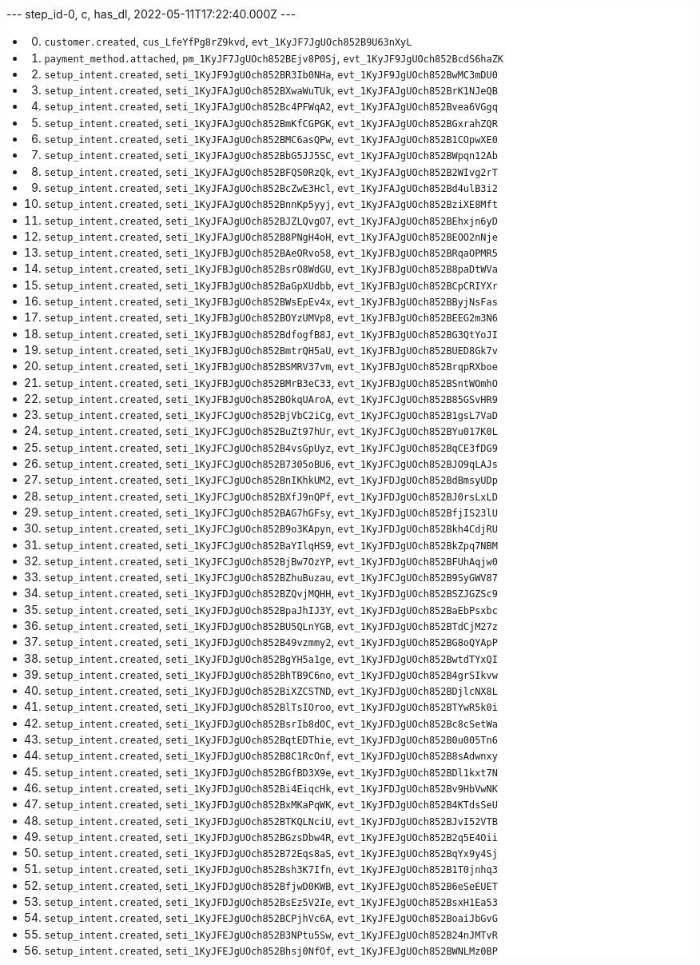--- step_id-0, c, has_dl, 2022-05-11T17:22:40.000Z ---
- 0. `customer.created`, `cus_LfeYfPg8rZ9kvd`, `evt_1KyJF7JgUOch852B9U63nXyL`
- 1. `payment_method.attached`, `pm_1KyJF7JgUOch852BEjv8P0Sj`, `evt_1KyJF9JgUOch852BcdS6haZK`
- 2. `setup_intent.created`, `seti_1KyJF9JgUOch852BR3Ib0NHa`, `evt_1KyJF9JgUOch852BwMC3mDU0`
- 3. `setup_intent.created`, `seti_1KyJFAJgUOch852BXwaWuTUk`, `evt_1KyJFAJgUOch852BrK1NJeQB`
- 4. `setup_intent.created`, `seti_1KyJFAJgUOch852Bc4PFWqA2`, `evt_1KyJFAJgUOch852Bvea6VGgq`
- 5. `setup_intent.created`, `seti_1KyJFAJgUOch852BmKfCGPGK`, `evt_1KyJFAJgUOch852BGxrahZQR`
- 6. `setup_intent.created`, `seti_1KyJFAJgUOch852BMC6asQPw`, `evt_1KyJFAJgUOch852B1COpwXE0`
- 7. `setup_intent.created`, `seti_1KyJFAJgUOch852BbG5JJ5SC`, `evt_1KyJFAJgUOch852BWpqn12Ab`
- 8. `setup_intent.created`, `seti_1KyJFAJgUOch852BFQS0RzQk`, `evt_1KyJFAJgUOch852B2WIvg2rT`
- 9. `setup_intent.created`, `seti_1KyJFAJgUOch852BcZwE3Hcl`, `evt_1KyJFAJgUOch852Bd4ulB3i2`
- 10. `setup_intent.created`, `seti_1KyJFAJgUOch852BnnKp5yyj`, `evt_1KyJFAJgUOch852BziXE8Mft`
- 11. `setup_intent.created`, `seti_1KyJFAJgUOch852BJZLQvgO7`, `evt_1KyJFAJgUOch852BEhxjn6yD`
- 12. `setup_intent.created`, `seti_1KyJFAJgUOch852B8PNgH4oH`, `evt_1KyJFAJgUOch852BEOO2nNje`
- 13. `setup_intent.created`, `seti_1KyJFBJgUOch852BAeORvo58`, `evt_1KyJFBJgUOch852BRqaOPMR5`
- 14. `setup_intent.created`, `seti_1KyJFBJgUOch852BsrO8WdGU`, `evt_1KyJFBJgUOch852B8paDtWVa`
- 15. `setup_intent.created`, `seti_1KyJFBJgUOch852BaGpXUdbb`, `evt_1KyJFBJgUOch852BCpCRIYXr`
- 16. `setup_intent.created`, `seti_1KyJFBJgUOch852BWsEpEv4x`, `evt_1KyJFBJgUOch852BByjNsFas`
- 17. `setup_intent.created`, `seti_1KyJFBJgUOch852BOYzUMVp8`, `evt_1KyJFBJgUOch852BEEG2m3N6`
- 18. `setup_intent.created`, `seti_1KyJFBJgUOch852BdfogfB8J`, `evt_1KyJFBJgUOch852BG3QtYoJI`
- 19. `setup_intent.created`, `seti_1KyJFBJgUOch852BmtrQH5aU`, `evt_1KyJFBJgUOch852BUED8Gk7v`
- 20. `setup_intent.created`, `seti_1KyJFBJgUOch852BSMRV37vm`, `evt_1KyJFBJgUOch852BrqpRXboe`
- 21. `setup_intent.created`, `seti_1KyJFBJgUOch852BMrB3eC33`, `evt_1KyJFBJgUOch852BSntWOmhO`
- 22. `setup_intent.created`, `seti_1KyJFBJgUOch852BOkqUAroA`, `evt_1KyJFCJgUOch852B85GSvHR9`
- 23. `setup_intent.created`, `seti_1KyJFCJgUOch852BjVbC2iCg`, `evt_1KyJFCJgUOch852B1gsL7VaD`
- 24. `setup_intent.created`, `seti_1KyJFCJgUOch852BuZt97hUr`, `evt_1KyJFCJgUOch852BYu017K0L`
- 25. `setup_intent.created`, `seti_1KyJFCJgUOch852B4vsGpUyz`, `evt_1KyJFCJgUOch852BqCE3fDG9`
- 26. `setup_intent.created`, `seti_1KyJFCJgUOch852B7305oBU6`, `evt_1KyJFCJgUOch852BJO9qLAJs`
- 27. `setup_intent.created`, `seti_1KyJFCJgUOch852BnIKhkUM2`, `evt_1KyJFDJgUOch852BdBmsyUDp`
- 28. `setup_intent.created`, `seti_1KyJFCJgUOch852BXfJ9nQPf`, `evt_1KyJFDJgUOch852BJ0rsLxLD`
- 29. `setup_intent.created`, `seti_1KyJFCJgUOch852BAG7hGFsy`, `evt_1KyJFDJgUOch852BfjIS23lU`
- 30. `setup_intent.created`, `seti_1KyJFCJgUOch852B9o3KApyn`, `evt_1KyJFDJgUOch852Bkh4CdjRU`
- 31. `setup_intent.created`, `seti_1KyJFCJgUOch852BaYIlqHS9`, `evt_1KyJFDJgUOch852BkZpq7NBM`
- 32. `setup_intent.created`, `seti_1KyJFCJgUOch852BjBw7OzYP`, `evt_1KyJFDJgUOch852BFUhAqjw0`
- 33. `setup_intent.created`, `seti_1KyJFCJgUOch852BZhuBuzau`, `evt_1KyJFCJgUOch852B9SyGWV87`
- 34. `setup_intent.created`, `seti_1KyJFDJgUOch852BZQvjMQHH`, `evt_1KyJFDJgUOch852BSZJGZSc9`
- 35. `setup_intent.created`, `seti_1KyJFDJgUOch852BpaJhIJ3Y`, `evt_1KyJFDJgUOch852BaEbPsxbc`
- 36. `setup_intent.created`, `seti_1KyJFDJgUOch852BU5QLnYGB`, `evt_1KyJFDJgUOch852BTdCjM27z`
- 37. `setup_intent.created`, `seti_1KyJFDJgUOch852B49vzmmy2`, `evt_1KyJFDJgUOch852BG8oQYApP`
- 38. `setup_intent.created`, `seti_1KyJFDJgUOch852BgYH5a1ge`, `evt_1KyJFDJgUOch852BwtdTYxQI`
- 39. `setup_intent.created`, `seti_1KyJFDJgUOch852BhTB9C6no`, `evt_1KyJFDJgUOch852B4grSIkvw`
- 40. `setup_intent.created`, `seti_1KyJFDJgUOch852BiXZCSTND`, `evt_1KyJFDJgUOch852BDjlcNX8L`
- 41. `setup_intent.created`, `seti_1KyJFDJgUOch852BlTsIOroo`, `evt_1KyJFDJgUOch852BTYwR5k0i`
- 42. `setup_intent.created`, `seti_1KyJFDJgUOch852BsrIb8dOC`, `evt_1KyJFDJgUOch852Bc8cSetWa`
- 43. `setup_intent.created`, `seti_1KyJFDJgUOch852BqtEDThie`, `evt_1KyJFDJgUOch852B0u005Tn6`
- 44. `setup_intent.created`, `seti_1KyJFDJgUOch852B8C1RcOnf`, `evt_1KyJFDJgUOch852B8sAdwnxy`
- 45. `setup_intent.created`, `seti_1KyJFDJgUOch852BGfBD3X9e`, `evt_1KyJFDJgUOch852BDl1kxt7N`
- 46. `setup_intent.created`, `seti_1KyJFDJgUOch852Bi4EiqcHk`, `evt_1KyJFDJgUOch852Bv9HbVwNK`
- 47. `setup_intent.created`, `seti_1KyJFDJgUOch852BxMKaPqWK`, `evt_1KyJFDJgUOch852B4KTdsSeU`
- 48. `setup_intent.created`, `seti_1KyJFDJgUOch852BTKQLNciU`, `evt_1KyJFDJgUOch852BJvI52VTB`
- 49. `setup_intent.created`, `seti_1KyJFDJgUOch852BGzsDbw4R`, `evt_1KyJFEJgUOch852B2q5E4Oii`
- 50. `setup_intent.created`, `seti_1KyJFDJgUOch852B72Eqs8aS`, `evt_1KyJFEJgUOch852BqYx9y4Sj`
- 51. `setup_intent.created`, `seti_1KyJFDJgUOch852Bsh3K7Ifn`, `evt_1KyJFEJgUOch852B1T0jnhq3`
- 52. `setup_intent.created`, `seti_1KyJFDJgUOch852BfjwD0KWB`, `evt_1KyJFEJgUOch852B6eSeEUET`
- 53. `setup_intent.created`, `seti_1KyJFDJgUOch852BsEz5V2Ie`, `evt_1KyJFEJgUOch852BsxH1Ea53`
- 54. `setup_intent.created`, `seti_1KyJFEJgUOch852BCPjhVc6A`, `evt_1KyJFEJgUOch852BoaiJbGvG`
- 55. `setup_intent.created`, `seti_1KyJFEJgUOch852B3NPtu5Sw`, `evt_1KyJFEJgUOch852B24nJMTvR`
- 56. `setup_intent.created`, `seti_1KyJFEJgUOch852Bhsj0NfOf`, `evt_1KyJFEJgUOch852BWNLMz0BP`
